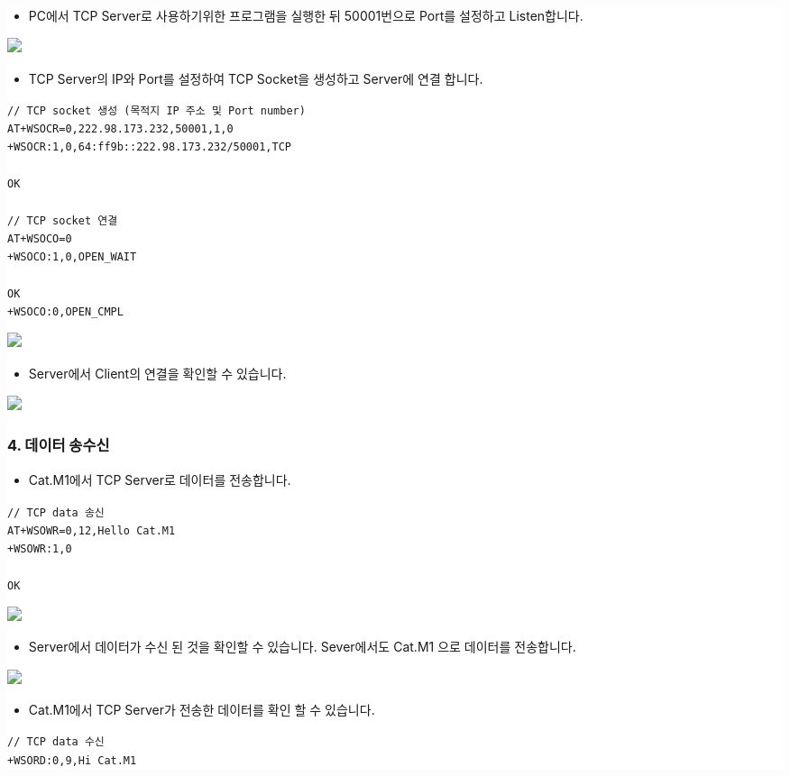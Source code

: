 

- PC에서 TCP Server로 사용하기위한 프로그램을 실행한 뒤 50001번으로 Port를 설정하고 Listen합니다.

![](D:\___WORK\__OpenHouse\_git_woorinet-wd-n400s-kr\imgs\TCP_Example_02.png)



- TCP Server의 IP와 Port를 설정하여 TCP Socket을 생성하고 Server에 연결 합니다. 

```
// TCP socket 생성 (목적지 IP 주소 및 Port number)
AT+WSOCR=0,222.98.173.232,50001,1,0
+WSOCR:1,0,64:ff9b::222.98.173.232/50001,TCP

OK

// TCP socket 연결
AT+WSOCO=0
+WSOCO:1,0,OPEN_WAIT

OK
+WSOCO:0,OPEN_CMPL
```

![](D:\___WORK\__OpenHouse\_git_woorinet-wd-n400s-kr\imgs\TCP_Example_03.png)



- Server에서 Client의 연결을 확인할 수 있습니다. 

![](D:\___WORK\__OpenHouse\_git_woorinet-wd-n400s-kr\imgs\TCP_Example_04.png)



### 4. 데이터 송수신

- Cat.M1에서 TCP Server로 데이터를 전송합니다.

```
// TCP data 송신
AT+WSOWR=0,12,Hello Cat.M1
+WSOWR:1,0

OK
```

![](D:\___WORK\__OpenHouse\_git_woorinet-wd-n400s-kr\imgs\TCP_Example_05.png)



- Server에서 데이터가 수신 된 것을 확인할 수 있습니다. Sever에서도 Cat.M1 으로 데이터를 전송합니다. 

![](D:\___WORK\__OpenHouse\_git_woorinet-wd-n400s-kr\imgs\TCP_Example_06.png)



- Cat.M1에서 TCP Server가 전송한 데이터를 확인 할 수 있습니다.

```
// TCP data 수신
+WSORD:0,9,Hi Cat.M1
```
